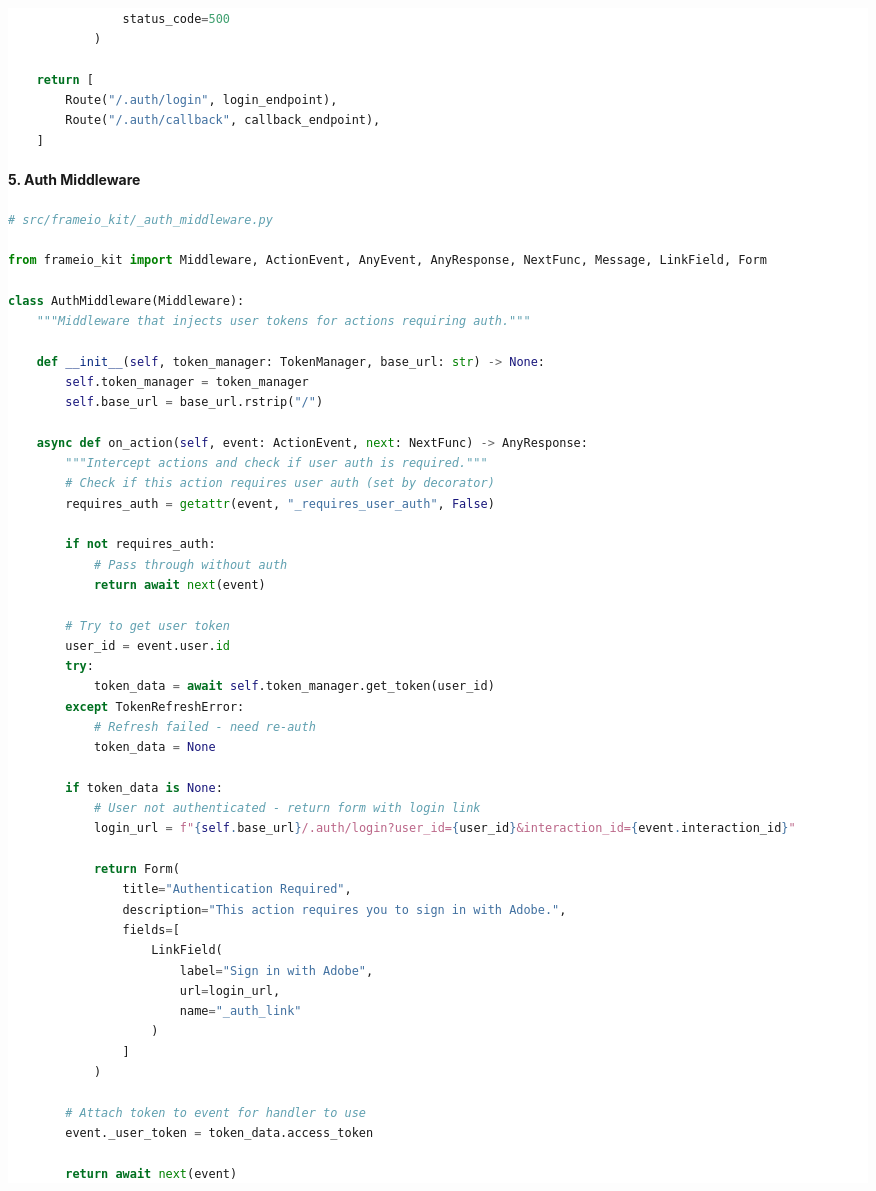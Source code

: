 ```python
                status_code=500
            )

    return [
        Route("/.auth/login", login_endpoint),
        Route("/.auth/callback", callback_endpoint),
    ]
```

#### 5. Auth Middleware

```python
# src/frameio_kit/_auth_middleware.py

from frameio_kit import Middleware, ActionEvent, AnyEvent, AnyResponse, NextFunc, Message, LinkField, Form

class AuthMiddleware(Middleware):
    """Middleware that injects user tokens for actions requiring auth."""

    def __init__(self, token_manager: TokenManager, base_url: str) -> None:
        self.token_manager = token_manager
        self.base_url = base_url.rstrip("/")

    async def on_action(self, event: ActionEvent, next: NextFunc) -> AnyResponse:
        """Intercept actions and check if user auth is required."""
        # Check if this action requires user auth (set by decorator)
        requires_auth = getattr(event, "_requires_user_auth", False)

        if not requires_auth:
            # Pass through without auth
            return await next(event)

        # Try to get user token
        user_id = event.user.id
        try:
            token_data = await self.token_manager.get_token(user_id)
        except TokenRefreshError:
            # Refresh failed - need re-auth
            token_data = None

        if token_data is None:
            # User not authenticated - return form with login link
            login_url = f"{self.base_url}/.auth/login?user_id={user_id}&interaction_id={event.interaction_id}"

            return Form(
                title="Authentication Required",
                description="This action requires you to sign in with Adobe.",
                fields=[
                    LinkField(
                        label="Sign in with Adobe",
                        url=login_url,
                        name="_auth_link"
                    )
                ]
            )

        # Attach token to event for handler to use
        event._user_token = token_data.access_token

        return await next(event)
```
